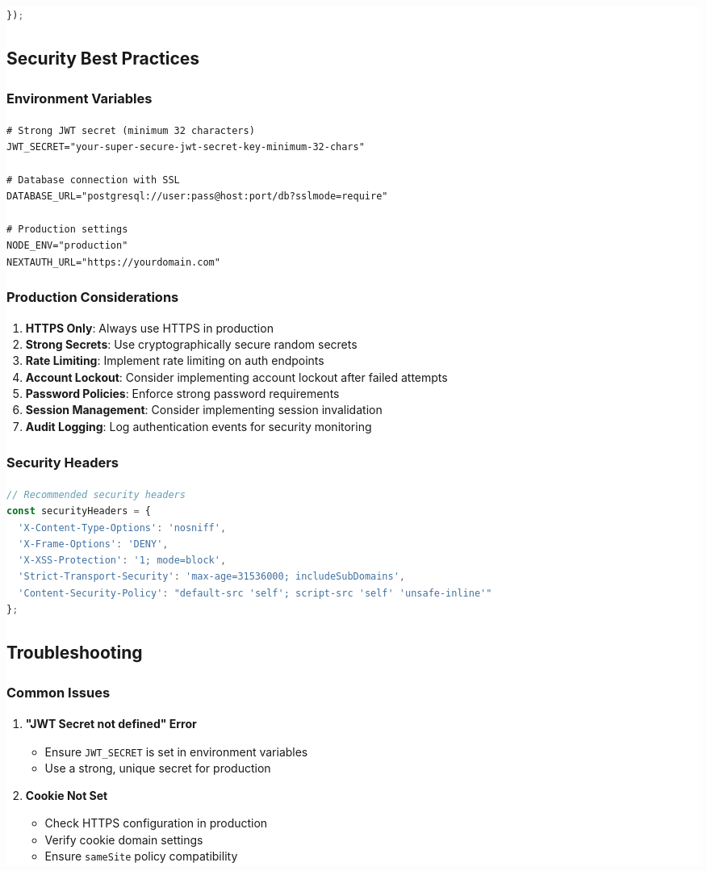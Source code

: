 ```typescript
});
```

## Security Best Practices

### Environment Variables

```env
# Strong JWT secret (minimum 32 characters)
JWT_SECRET="your-super-secure-jwt-secret-key-minimum-32-chars"

# Database connection with SSL
DATABASE_URL="postgresql://user:pass@host:port/db?sslmode=require"

# Production settings
NODE_ENV="production"
NEXTAUTH_URL="https://yourdomain.com"
```

### Production Considerations

1. **HTTPS Only**: Always use HTTPS in production
2. **Strong Secrets**: Use cryptographically secure random secrets
3. **Rate Limiting**: Implement rate limiting on auth endpoints
4. **Account Lockout**: Consider implementing account lockout after failed attempts
5. **Password Policies**: Enforce strong password requirements
6. **Session Management**: Consider implementing session invalidation
7. **Audit Logging**: Log authentication events for security monitoring

### Security Headers

```typescript
// Recommended security headers
const securityHeaders = {
  'X-Content-Type-Options': 'nosniff',
  'X-Frame-Options': 'DENY',
  'X-XSS-Protection': '1; mode=block',
  'Strict-Transport-Security': 'max-age=31536000; includeSubDomains',
  'Content-Security-Policy': "default-src 'self'; script-src 'self' 'unsafe-inline'"
};
```

## Troubleshooting

### Common Issues

1. **"JWT Secret not defined" Error**
   - Ensure `JWT_SECRET` is set in environment variables
   - Use a strong, unique secret for production

2. **Cookie Not Set**
   - Check HTTPS configuration in production
   - Verify cookie domain settings
   - Ensure `sameSite` policy compatibility
